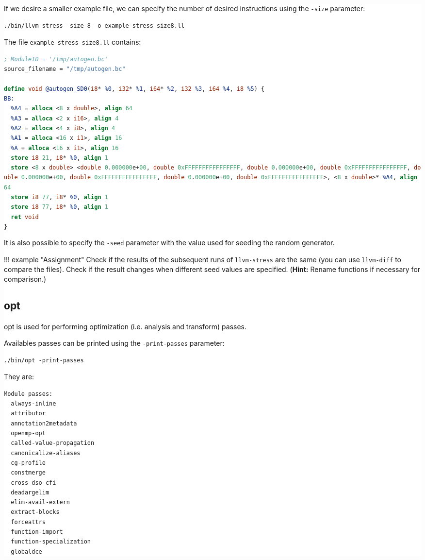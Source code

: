 If we desire a smaller example file, we can specify the number of desired instructions using the `-size` parameter:

``` shell
./bin/llvm-stress -size 8 -o example-stress-size8.ll
```

The file `example-stress-size8.ll` contains:

``` llvm
; ModuleID = '/tmp/autogen.bc'
source_filename = "/tmp/autogen.bc"

define void @autogen_SD0(i8* %0, i32* %1, i64* %2, i32 %3, i64 %4, i8 %5) {
BB:
  %A4 = alloca <8 x double>, align 64
  %A3 = alloca <2 x i16>, align 4
  %A2 = alloca <4 x i8>, align 4
  %A1 = alloca <16 x i1>, align 16
  %A = alloca <16 x i1>, align 16
  store i8 21, i8* %0, align 1
  store <8 x double> <double 0.000000e+00, double 0xFFFFFFFFFFFFFFFF, double 0.000000e+00, double 0xFFFFFFFFFFFFFFFF, double 0.000000e+00, double 0xFFFFFFFFFFFFFFFF, double 0.000000e+00, double 0xFFFFFFFFFFFFFFFF>, <8 x double>* %A4, align 64
  store i8 77, i8* %0, align 1
  store i8 77, i8* %0, align 1
  ret void
}
```

It is also possible to specify the `-seed` parameter with the value used for seeding the random generator.

!!! example "Assignment"
    Check if the results of the subsequent runs of `llvm-stress` are the same (you can use `llvm-diff` to compare the files). Check if the result changes when different seed values are specified. (**Hint:** Rename functions if necessary for comparison.)

## opt

[opt](https://llvm.org/docs/CommandGuide/opt.html) is used for performing optimization (i.e. analysis and transform) passes.

Availables passes can be printed using the `-print-passes` parameter:

``` shell
./bin/opt -print-passes
```

They are:

``` text
Module passes:
  always-inline
  attributor
  annotation2metadata
  openmp-opt
  called-value-propagation
  canonicalize-aliases
  cg-profile
  constmerge
  cross-dso-cfi
  deadargelim
  elim-avail-extern
  extract-blocks
  forceattrs
  function-import
  function-specialization
  globaldce
```